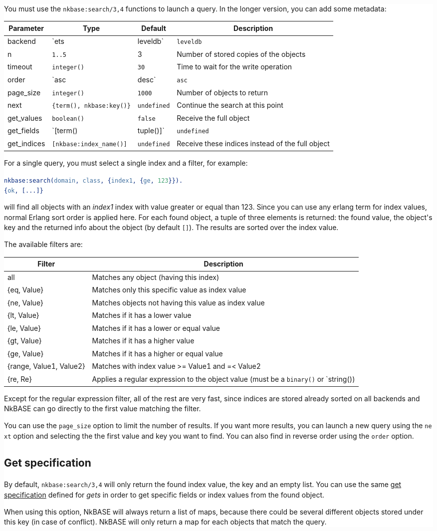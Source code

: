 You must use the `nkbase:search/3,4` functions to launch a query. In the longer version, you can add some metadata:

Parameter|Type|Default|Description
---|---|---|---
backend|`ets|leveldb`|`leveldb`|Backend to use
n|`1..5`|3|Number of stored copies of the objects
timeout|`integer()`|`30`|Time to wait for the write operation
order|`asc|desc`|`asc`|Ascending or descending
page_size|`integer()`|`1000`|Number of objects to return
next|`{term(), nkbase:key()}`|`undefined`|Continue the search at this point
get_values|`boolean()`|`false`|Receive the full object
get_fields|`[term()|tuple()]`|`undefined`|Receive these fields instead of the full object
get_indices|`[nkbase:index_name()]`|`undefined`|Receive these indices instead of the full object

For a single query, you must select a single index and a filter, for example:

```erlang
nkbase:search(domain, class, {index1, {ge, 123}}).
{ok, [...]}
```

will find all objects with an _index1_ index with value greater or equal than 123. Since you can use any erlang term for index values, normal Erlang sort order is applied here. For each found object, a tuple of three elements is returned: the found value, the object's key and the returned info about the object (by default `[]`). The results are sorted over the index value.

The available filters are:

Filter|Description
---|---
all|Matches any object (having this index)
{eq, Value}|Matches only this specific value as index value
{ne, Value}|Matches objects not having this value as index value
{lt, Value}|Matches if it has a lower value
{le, Value}|Matches if it has a lower or equal value
{gt, Value}|Matches if it has a higher value
{ge, Value}|Matches if it has a higher or equal value
{range, Value1, Value2}|Matches with index value >= Value1 and =< Value2
{re, Re}|Applies a regular expression to the object value (must be a `binary()` or `string())

Except for the regular expression filter, all of the rest are very fast, since indices are stored already sorted on all backends and NkBASE can go directly to the first value matching the filter. 

You can use the `page_size` option to limit the number of results. If you want more results, you can launch a new query using the `next` option and selecting the the first value and key you want to find. You can also find in reverse order using the `order` option.


## Get specification

By default, `nkbase:search/3,4` will only return the found index value, the key and an empty list. You can use the same [get specification](eventually_consistent.md#get-specification) defined for _gets_ in order to get specific fields or index values from the found object.

When using this option, NkBASE will always return a list of maps, because there could be several different objects stored under this key (in case of conflict). NkBASE will only return a map for each objects that match the query.
